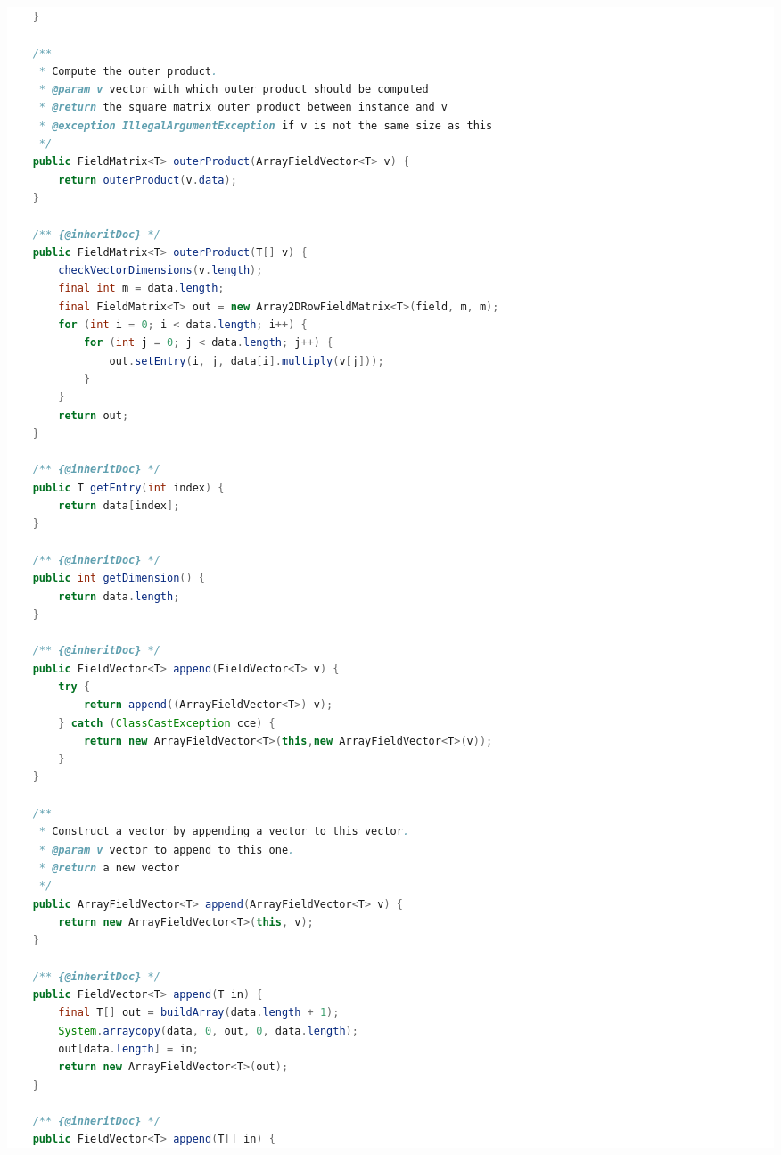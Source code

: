 ```java
    }

    /**
     * Compute the outer product.
     * @param v vector with which outer product should be computed
     * @return the square matrix outer product between instance and v
     * @exception IllegalArgumentException if v is not the same size as this
     */
    public FieldMatrix<T> outerProduct(ArrayFieldVector<T> v) {
        return outerProduct(v.data);
    }

    /** {@inheritDoc} */
    public FieldMatrix<T> outerProduct(T[] v) {
        checkVectorDimensions(v.length);
        final int m = data.length;
        final FieldMatrix<T> out = new Array2DRowFieldMatrix<T>(field, m, m);
        for (int i = 0; i < data.length; i++) {
            for (int j = 0; j < data.length; j++) {
                out.setEntry(i, j, data[i].multiply(v[j]));
            }
        }
        return out;
    }

    /** {@inheritDoc} */
    public T getEntry(int index) {
        return data[index];
    }

    /** {@inheritDoc} */
    public int getDimension() {
        return data.length;
    }

    /** {@inheritDoc} */
    public FieldVector<T> append(FieldVector<T> v) {
        try {
            return append((ArrayFieldVector<T>) v);
        } catch (ClassCastException cce) {
            return new ArrayFieldVector<T>(this,new ArrayFieldVector<T>(v));
        }
    }

    /**
     * Construct a vector by appending a vector to this vector.
     * @param v vector to append to this one.
     * @return a new vector
     */
    public ArrayFieldVector<T> append(ArrayFieldVector<T> v) {
        return new ArrayFieldVector<T>(this, v);
    }

    /** {@inheritDoc} */
    public FieldVector<T> append(T in) {
        final T[] out = buildArray(data.length + 1);
        System.arraycopy(data, 0, out, 0, data.length);
        out[data.length] = in;
        return new ArrayFieldVector<T>(out);
    }

    /** {@inheritDoc} */
    public FieldVector<T> append(T[] in) {
```